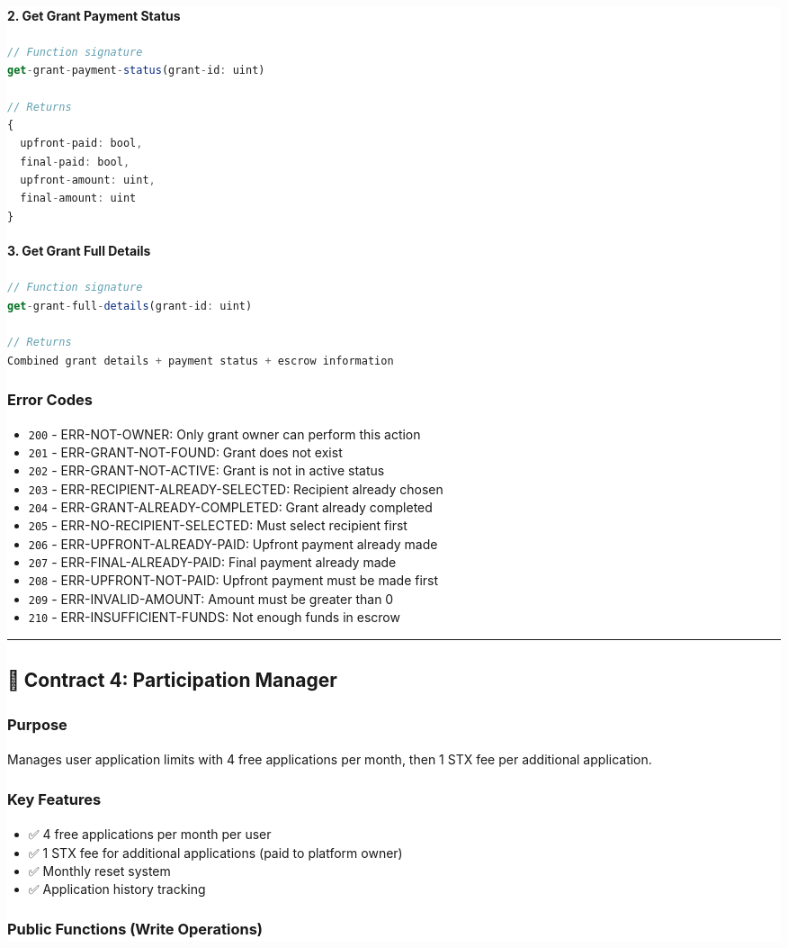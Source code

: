 #### 2. Get Grant Payment Status
```typescript
// Function signature
get-grant-payment-status(grant-id: uint)

// Returns
{
  upfront-paid: bool,
  final-paid: bool,
  upfront-amount: uint,
  final-amount: uint
}
```

#### 3. Get Grant Full Details
```typescript
// Function signature
get-grant-full-details(grant-id: uint)

// Returns
Combined grant details + payment status + escrow information
```

### Error Codes
- `200` - ERR-NOT-OWNER: Only grant owner can perform this action
- `201` - ERR-GRANT-NOT-FOUND: Grant does not exist
- `202` - ERR-GRANT-NOT-ACTIVE: Grant is not in active status
- `203` - ERR-RECIPIENT-ALREADY-SELECTED: Recipient already chosen
- `204` - ERR-GRANT-ALREADY-COMPLETED: Grant already completed
- `205` - ERR-NO-RECIPIENT-SELECTED: Must select recipient first
- `206` - ERR-UPFRONT-ALREADY-PAID: Upfront payment already made
- `207` - ERR-FINAL-ALREADY-PAID: Final payment already made
- `208` - ERR-UPFRONT-NOT-PAID: Upfront payment must be made first
- `209` - ERR-INVALID-AMOUNT: Amount must be greater than 0
- `210` - ERR-INSUFFICIENT-FUNDS: Not enough funds in escrow

---

## 👥 Contract 4: Participation Manager

### Purpose
Manages user application limits with 4 free applications per month, then 1 STX fee per additional application.

### Key Features
- ✅ 4 free applications per month per user
- ✅ 1 STX fee for additional applications (paid to platform owner)
- ✅ Monthly reset system
- ✅ Application history tracking

### Public Functions (Write Operations)
